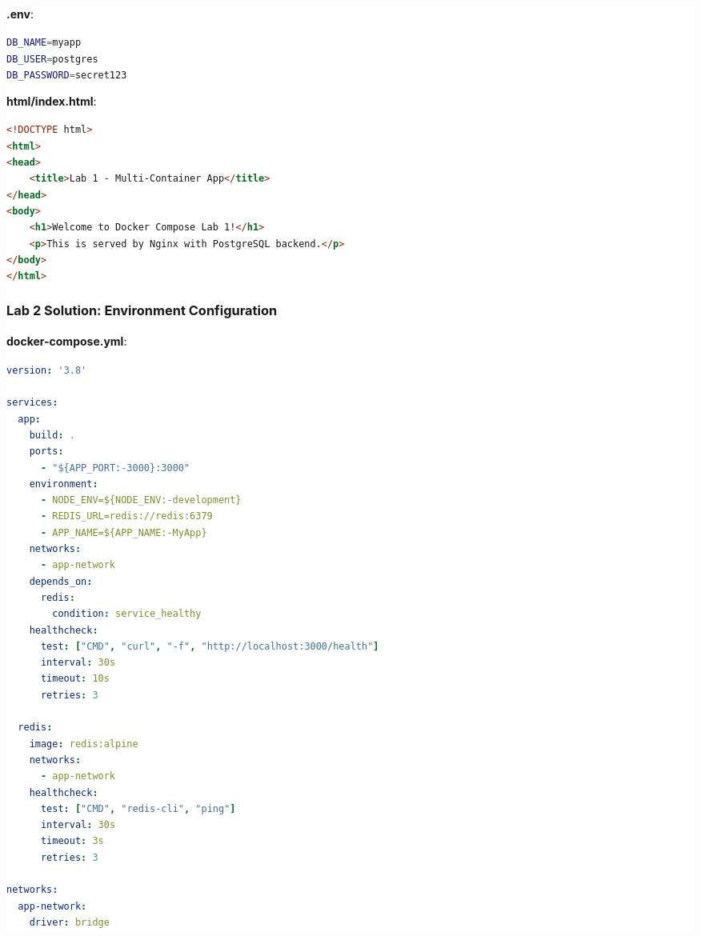 **.env**:
```bash
DB_NAME=myapp
DB_USER=postgres
DB_PASSWORD=secret123
```

**html/index.html**:
```html
<!DOCTYPE html>
<html>
<head>
    <title>Lab 1 - Multi-Container App</title>
</head>
<body>
    <h1>Welcome to Docker Compose Lab 1!</h1>
    <p>This is served by Nginx with PostgreSQL backend.</p>
</body>
</html>
```

### Lab 2 Solution: Environment Configuration

**docker-compose.yml**:
```yaml
version: '3.8'

services:
  app:
    build: .
    ports:
      - "${APP_PORT:-3000}:3000"
    environment:
      - NODE_ENV=${NODE_ENV:-development}
      - REDIS_URL=redis://redis:6379
      - APP_NAME=${APP_NAME:-MyApp}
    networks:
      - app-network
    depends_on:
      redis:
        condition: service_healthy
    healthcheck:
      test: ["CMD", "curl", "-f", "http://localhost:3000/health"]
      interval: 30s
      timeout: 10s
      retries: 3

  redis:
    image: redis:alpine
    networks:
      - app-network
    healthcheck:
      test: ["CMD", "redis-cli", "ping"]
      interval: 30s
      timeout: 3s
      retries: 3

networks:
  app-network:
    driver: bridge
```
